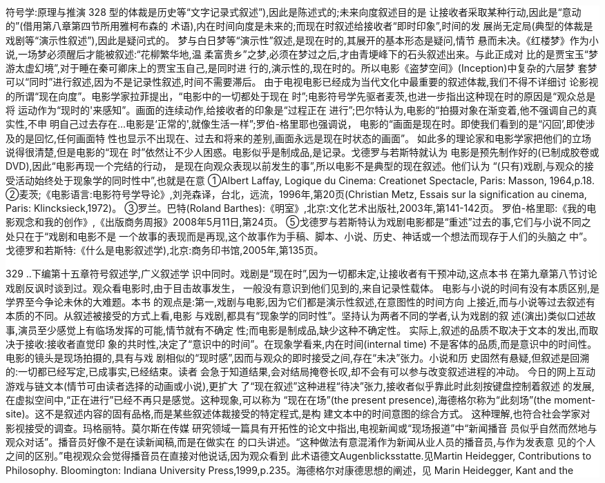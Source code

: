 符号学:原理与推演
328
型的体裁是历史等“文字记录式叙述”),因此是陈述式的;未来向度叙述目的是
让接收者采取某种行动,因此是“意动的”(借用第八章第四节所用雅柯布森的
术语),内在时间向度是未来的;而现在时叙述给接收者“即时印象”,时间的发
展尚无定局(典型的体裁是戏剧等“演示性叙述”),因此是疑问式的。
梦与白日梦等“演示性”叙述,是现在时的,其展开的基本形态是疑问,情节
悬而未决。《红楼梦》作为小说,一场梦必须醒后才能被叙述:“花柳繁华地,温
柔富贵乡”之梦,必须在梦过之后,才由青埂峰下的石头叙述出来。与此正成对
比的是贾宝玉“梦游太虚幻境”,对于睡在秦可卿床上的贾宝玉自己,是同时进
行的,演示性的,现在时的。所以电影《盗梦空间》(Inception)中复杂的六层梦
套梦可以“同时”进行叙述,因为不是记录性叙述,时间不需要滞后。
由于电视电影已经成为当代文化中最重要的叙述体裁,我们不得不详细讨
论影视的所谓“现在向度”。电影学家拉菲提出，“电影中的一切都处于现在
时”;电影符号学先驱者麦茨,也进一步指出这种现在时的原因是“观众总是将
运动作为“现时的'来感知”。画面的连续动作,给接收者的印象是“过程正在
进行”;巴尔特认为,电影的“拍摄对象在渐变着,他不强调自己的真实性,不申
明自己过去存在...电影是‘正常的',就像生活一样”;罗伯-格里耶也强调说，
电影的“画面是现在时。即使我们看到的是“闪回’,即使涉及的是回忆,任何画面特
性也显示不出现在、过去和将来的差别,画面永远是现在时状态的画面”。
如此多的理论家和电影学家把他们的立场说得很清楚,但是电影的“现在
时”依然让不少人困惑。电影似乎是制成品,是记录。戈德罗与若斯特就认为
电影是预先制作好的(已制成胶卷或DVD),因此“电影再现一个完结的行动，
是现在向观众表现以前发生的事”,所以电影不是典型的现在叙述。他们认为
“(只有)戏剧,与观众的接受活动始终处于现象学的同时性中”,也就是在意
①Albert Laffay, Logique du Cinema: Creationet Spectacle, Paris: Masson, 1964,p.18.
②麦茨;《电影语言:电影符号学导论》,刘尧森译，台北，远流，1996年,第20页(Christian Metz,
Essais sur la signification au cinema, Paris: Klincksieck,1972)。
③罗兰。巴特(Roland Barthes):《明室》,北京:文化艺术出版社,2003年,第141-142页。
罗伯-格里耶:《我的电影观念和我的创作》,《出版商务周报》2008年5月11日,第24页。
⑤戈德罗与若斯特认为戏剧电影都是“重述”过去的事,它们与小说不同之处只在于“戏剧和电影不是
一个故事的表现而是再现,这个故事作为手稿、脚本、小说、历史、神话或一个想法而现存于人们的头脑之
中”。戈德罗和若斯特:《什么是电影叙述学),北京:商务印书馆,2005年,第135页。

329
..下编第十五章符号叙述学,广义叙述学
识中同时。戏剧是“现在时”,因为一切都未定,让接收者有干预冲动,这点本书
在第九章第八节讨论戏剧反讽时谈到过。观众看电影时,由于目击故事发生，
一般没有意识到他们见到的,来自记录性载体。
电影与小说的时间有没有本质区别,是学界至今争论未休的大难题。本书
的观点是:第一,戏剧与电影,因为它们都是演示性叙述,在意图性的时间方向
上接近,而与小说等过去叙述有本质的不同。从叙述被接受的方式上看,电影
与戏剧,都具有“现象学的同时性”。坚持认为两者不同的学者,认为戏剧的叙
述(演出)类似口述故事,演员至少感觉上有临场发挥的可能,情节就有不确定
性;而电影是制成品,缺少这种不确定性。
实际上,叙述的品质不取决于文本的发出,而取决于接收:接收者直觉印
象的共时性,决定了“意识中的时间”。在现象学看来,内在时间(internal time)
不是客体的品质,而是意识中的时间性。电影的镜头是现场拍摄的,具有与戏
剧相似的“现时感”,因而与观众的即时接受之间,存在“未决”张力。小说和历
史固然有悬疑,但叙述是回溯的:一切都已经写定,已成事实,已经结束。读者
会急于知道结果,会对结局掩卷长叹,却不会有可以参与改变叙述进程的冲动。
今日的网上互动游戏与链文本(情节可由读者选择的动画或小说),更扩大
了“现在叙述”这种进程“待决”张力,接收者似乎靠此时此刻按键盘控制着叙述
的发展,在虚拟空间中,“正在进行”已经不再只是感觉。这种现象,可以称为
“现在在场”(the present presence),海德格尔称为“此刻场”(the moment-
site)。这不是叙述内容的固有品格,而是某些叙述体裁接受的特定程式,是构
建文本中的时间意图的综合方式。
这种理解,也符合社会学家对影视接受的调查。玛格丽特。莫尔斯在传媒
研究领域一篇具有开拓性的论文中指出,电视新闻或“现场报道”中“新闻播音
员似乎自然而然地与观众对话”。播音员好像不是在读新闻稿,而是在做实在
的口头讲述。“这种做法有意混淆作为新闻从业人员的播音员,与作为发表意
见的个人之间的区别。”电视观众会觉得播音员在直接对他说话,因为观众看到
此术语德文Augenblicksstatte.见Martin Heidegger, Contributions to Philosophy. Bloomington:
Indiana University Press,1999,p.235。海德格尔对康德思想的阐述，见 Marin Heidegger, Kant and the
